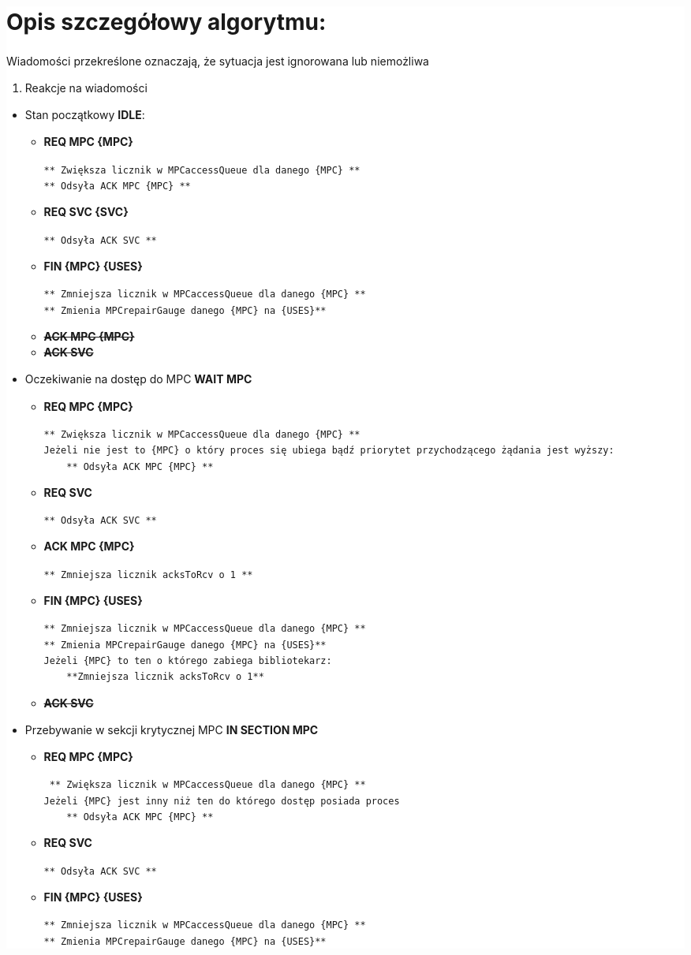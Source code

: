 # Opis szczegółowy algorytmu:

Wiadomości przekreślone oznaczają, że sytuacja jest ignorowana lub niemożliwa

1. Reakcje na wiadomości
* Stan początkowy **IDLE**:
    -   **REQ MPC {MPC}**
        ```
        ** Zwiększa licznik w MPCaccessQueue dla danego {MPC} **
        ** Odsyła ACK MPC {MPC} **
        ```
    -   **REQ SVC {SVC}**
        ```
        ** Odsyła ACK SVC **
        ```
    -   **FIN {MPC} {USES}**
        ```
        ** Zmniejsza licznik w MPCaccessQueue dla danego {MPC} **
        ** Zmienia MPCrepairGauge danego {MPC} na {USES}**
        ```
    - ~~**ACK MPC {MPC}**~~
    - ~~**ACK SVC**~~

* Oczekiwanie na dostęp do MPC **WAIT MPC**
    -   **REQ MPC {MPC}**
        ```
        ** Zwiększa licznik w MPCaccessQueue dla danego {MPC} **
        Jeżeli nie jest to {MPC} o który proces się ubiega bądź priorytet przychodzącego żądania jest wyższy:
            ** Odsyła ACK MPC {MPC} **
        ```
    -   **REQ SVC**
        ```
        ** Odsyła ACK SVC **
        ```
    -   **ACK MPC {MPC}**
        ```
        ** Zmniejsza licznik acksToRcv o 1 **
        ```
    -  **FIN {MPC} {USES}**
        ```
        ** Zmniejsza licznik w MPCaccessQueue dla danego {MPC} **
        ** Zmienia MPCrepairGauge danego {MPC} na {USES}**
        Jeżeli {MPC} to ten o którego zabiega bibliotekarz:
            **Zmniejsza licznik acksToRcv o 1**
        ```
    - ~~**ACK SVC**~~
* Przebywanie w sekcji krytycznej MPC **IN SECTION MPC**
    -   **REQ MPC {MPC}**
        ```
         ** Zwiększa licznik w MPCaccessQueue dla danego {MPC} **
        Jeżeli {MPC} jest inny niż ten do którego dostęp posiada proces
            ** Odsyła ACK MPC {MPC} **
        ```
    -   **REQ SVC**
        ```
        ** Odsyła ACK SVC **
        ```
    -   **FIN {MPC} {USES}**
        ```
        ** Zmniejsza licznik w MPCaccessQueue dla danego {MPC} **
        ** Zmienia MPCrepairGauge danego {MPC} na {USES}**
        ```